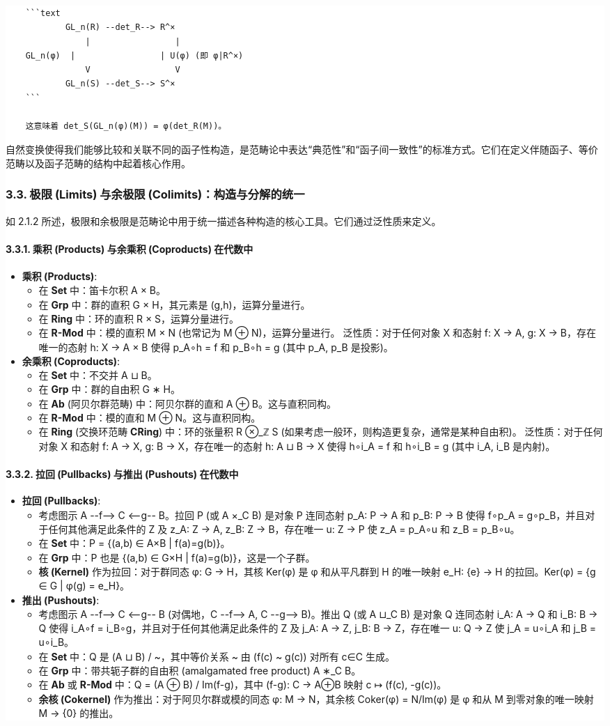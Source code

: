         ```text
                GL_n(R) --det_R--> R^×
                    |                 |
        GL_n(φ)  |                 | U(φ) (即 φ|R^×)
                    V                 V
                GL_n(S) --det_S--> S^×
        ```

        这意味着 det_S(GL_n(φ)(M)) = φ(det_R(M))。

自然变换使得我们能够比较和关联不同的函子性构造，是范畴论中表达“典范性”和“函子间一致性”的标准方式。它们在定义伴随函子、等价范畴以及函子范畴的结构中起着核心作用。

### 3.3. 极限 (Limits) 与余极限 (Colimits)：构造与分解的统一

如 2.1.2 所述，极限和余极限是范畴论中用于统一描述各种构造的核心工具。它们通过泛性质来定义。

#### 3.3.1. 乘积 (Products) 与余乘积 (Coproducts) 在代数中

- **乘积 (Products)**:
  - 在 **Set** 中：笛卡尔积 A × B。
  - 在 **Grp** 中：群的直积 G × H，其元素是 (g,h)，运算分量进行。
  - 在 **Ring** 中：环的直积 R × S，运算分量进行。
  - 在 **R-Mod** 中：模的直积 M × N (也常记为 M ⊕ N)，运算分量进行。
    泛性质：对于任何对象 X 和态射 f: X → A, g: X → B，存在唯一的态射 h: X → A × B 使得 p_A∘h = f 和 p_B∘h = g (其中 p_A, p_B 是投影)。
- **余乘积 (Coproducts)**:
  - 在 **Set** 中：不交并 A ⊔ B。
  - 在 **Grp** 中：群的自由积 G ∗ H。
  - 在 **Ab** (阿贝尔群范畴) 中：阿贝尔群的直和 A ⊕ B。这与直积同构。
  - 在 **R-Mod** 中：模的直和 M ⊕ N。这与直积同构。
  - 在 **Ring** (交换环范畴 **CRing**) 中：环的张量积 R ⊗_ℤ S (如果考虑一般环，则构造更复杂，通常是某种自由积)。
    泛性质：对于任何对象 X 和态射 f: A → X, g: B → X，存在唯一的态射 h: A ⊔ B → X 使得 h∘i_A = f 和 h∘i_B = g (其中 i_A, i_B 是内射)。

#### 3.3.2. 拉回 (Pullbacks) 与推出 (Pushouts) 在代数中

- **拉回 (Pullbacks)**:
  - 考虑图示 A --f--> C <--g-- B。拉回 P (或 A ×_C B) 是对象 P 连同态射 p_A: P → A 和 p_B: P → B 使得 f∘p_A = g∘p_B，并且对于任何其他满足此条件的 Z 及 z_A: Z → A, z_B: Z → B，存在唯一 u: Z → P 使 z_A = p_A∘u 和 z_B = p_B∘u。
  - 在 **Set** 中：P = {(a,b) ∈ A×B | f(a)=g(b)}。
  - 在 **Grp** 中：P 也是 {(a,b) ∈ G×H | f(a)=g(b)}，这是一个子群。
  - **核 (Kernel)** 作为拉回：对于群同态 φ: G → H，其核 Ker(φ) 是 φ 和从平凡群到 H 的唯一映射 e_H: {e} → H 的拉回。Ker(φ) = {g ∈ G | φ(g) = e_H}。
- **推出 (Pushouts)**:
  - 考虑图示 A --f--> C <--g-- B (对偶地，C --f--> A, C --g--> B)。推出 Q (或 A ⊔_C B) 是对象 Q 连同态射 i_A: A → Q 和 i_B: B → Q 使得 i_A∘f = i_B∘g，并且对于任何其他满足此条件的 Z 及 j_A: A → Z, j_B: B → Z，存在唯一 u: Q → Z 使 j_A = u∘i_A 和 j_B = u∘i_B。
  - 在 **Set** 中：Q 是 (A ⊔ B) / ~，其中等价关系 ~ 由 (f(c) ~ g(c)) 对所有 c∈C 生成。
  - 在 **Grp** 中：带共轭子群的自由积 (amalgamated free product) A ∗_C B。
  - 在 **Ab** 或 **R-Mod** 中：Q = (A ⊕ B) / Im(f-g)，其中 (f-g): C → A⊕B 映射 c ↦ (f(c), -g(c))。
  - **余核 (Cokernel)** 作为推出：对于阿贝尔群或模的同态 φ: M → N，其余核 Coker(φ) = N/Im(φ) 是 φ 和从 M 到零对象的唯一映射 M → {0} 的推出。
